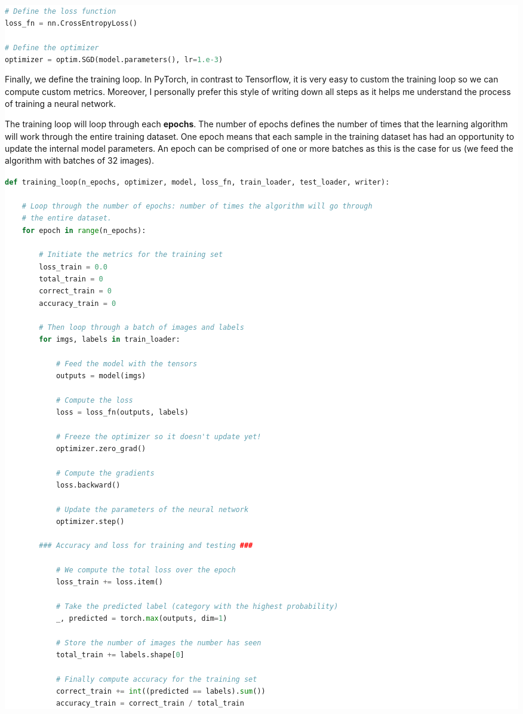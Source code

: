
```python
# Define the loss function
loss_fn = nn.CrossEntropyLoss()

# Define the optimizer
optimizer = optim.SGD(model.parameters(), lr=1.e-3)
```

Finally, we define the training loop. In PyTorch, in contrast to Tensorflow, it is very easy to custom the training loop so we can compute custom metrics. Moreover, I personally prefer this style of writing down all steps as it helps me understand the process of training a neural network.

The training loop will loop through each **epochs**. The number of epochs defines the number of times that the learning algorithm will work through the entire training dataset. One epoch means that each sample in the training dataset has had an opportunity to update the internal model parameters. An epoch can be comprised of one or more batches as this is the case for us (we feed the algorithm with batches of 32 images).


```python
def training_loop(n_epochs, optimizer, model, loss_fn, train_loader, test_loader, writer):

    # Loop through the number of epochs: number of times the algorithm will go through
    # the entire dataset.
    for epoch in range(n_epochs):
        
        # Initiate the metrics for the training set
        loss_train = 0.0
        total_train = 0
        correct_train = 0
        accuracy_train = 0

        # Then loop through a batch of images and labels
        for imgs, labels in train_loader:

            # Feed the model with the tensors
            outputs = model(imgs)
            
            # Compute the loss
            loss = loss_fn(outputs, labels)

            # Freeze the optimizer so it doesn't update yet!
            optimizer.zero_grad()
            
            # Compute the gradients
            loss.backward()
            
            # Update the parameters of the neural network
            optimizer.step()

        ### Accuracy and loss for training and testing ###
            
            # We compute the total loss over the epoch
            loss_train += loss.item()

            # Take the predicted label (category with the highest probability)
            _, predicted = torch.max(outputs, dim=1)
            
            # Store the number of images the number has seen
            total_train += labels.shape[0]
            
            # Finally compute accuracy for the training set
            correct_train += int((predicted == labels).sum())
            accuracy_train = correct_train / total_train

```